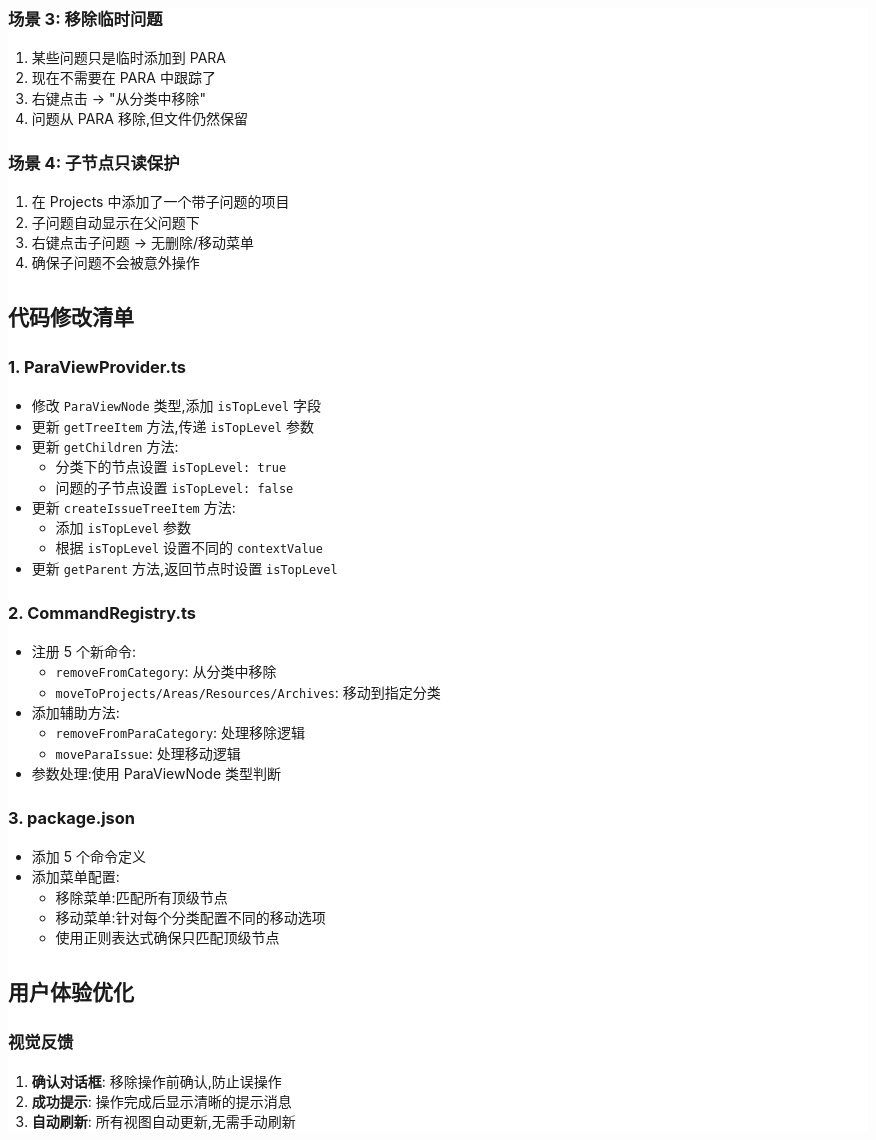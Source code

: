 ### 场景 3: 移除临时问题

1. 某些问题只是临时添加到 PARA
2. 现在不需要在 PARA 中跟踪了
3. 右键点击 → "从分类中移除"
4. 问题从 PARA 移除,但文件仍然保留

### 场景 4: 子节点只读保护

1. 在 Projects 中添加了一个带子问题的项目
2. 子问题自动显示在父问题下
3. 右键点击子问题 → 无删除/移动菜单
4. 确保子问题不会被意外操作

## 代码修改清单

### 1. ParaViewProvider.ts
- 修改 `ParaViewNode` 类型,添加 `isTopLevel` 字段
- 更新 `getTreeItem` 方法,传递 `isTopLevel` 参数
- 更新 `getChildren` 方法:
  - 分类下的节点设置 `isTopLevel: true`
  - 问题的子节点设置 `isTopLevel: false`
- 更新 `createIssueTreeItem` 方法:
  - 添加 `isTopLevel` 参数
  - 根据 `isTopLevel` 设置不同的 `contextValue`
- 更新 `getParent` 方法,返回节点时设置 `isTopLevel`

### 2. CommandRegistry.ts
- 注册 5 个新命令:
  - `removeFromCategory`: 从分类中移除
  - `moveToProjects/Areas/Resources/Archives`: 移动到指定分类
- 添加辅助方法:
  - `removeFromParaCategory`: 处理移除逻辑
  - `moveParaIssue`: 处理移动逻辑
- 参数处理:使用 ParaViewNode 类型判断

### 3. package.json
- 添加 5 个命令定义
- 添加菜单配置:
  - 移除菜单:匹配所有顶级节点
  - 移动菜单:针对每个分类配置不同的移动选项
  - 使用正则表达式确保只匹配顶级节点

## 用户体验优化

### 视觉反馈
1. **确认对话框**: 移除操作前确认,防止误操作
2. **成功提示**: 操作完成后显示清晰的提示消息
3. **自动刷新**: 所有视图自动更新,无需手动刷新
